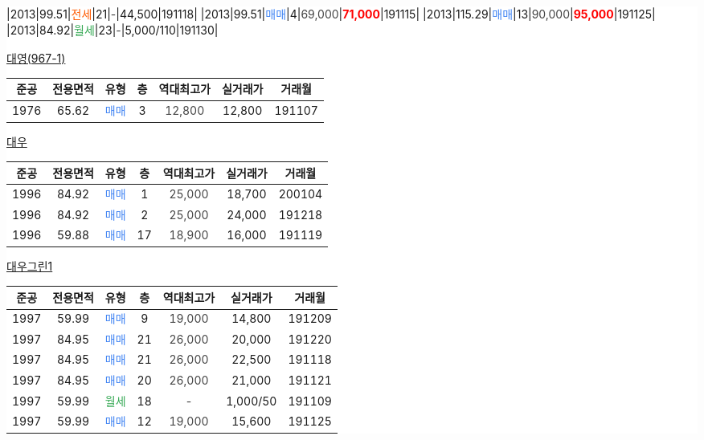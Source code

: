 |2013|99.51|<span style="color:#ff5a00">전세</span>|21|<span style="color:#444444">-</span>|44,500|191118|
|2013|99.51|<span style="color:#4285f3">매매</span>|4|<span style="color:#444444">69,000</span>|<b><span style="color:#ff0000">71,000</span></b>|191115|
|2013|115.29|<span style="color:#4285f3">매매</span>|13|<span style="color:#444444">90,000</span>|<b><span style="color:#ff0000">95,000</span></b>|191125|
|2013|84.92|<span style="color:#34a853">월세</span>|23|<span style="color:#444444">-</span>|5,000/110|191130|


<script async src="//pagead2.googlesyndication.com/pagead/js/adsbygoogle.js"></script>

<ins class="adsbygoogle"
     style="display:block"
     data-ad-client="ca-pub-2446590836940007"
     data-ad-slot="1659523306"
     data-ad-format="auto"
     data-full-width-responsive="true"></ins>
<script>
(adsbygoogle = window.adsbygoogle || []).push({});
</script>


[대영(967-1)](https://search.naver.com/search.naver?query=%EB%B6%80%EC%82%B0%EA%B4%91%EC%97%AD%EC%8B%9C+%EB%82%A8%EA%B5%AC+%EB%8C%80%EC%97%B0%EB%8F%99+%EB%8C%80%EC%98%81%28967-1%29)

|준공|전용면적|유형|층|역대최고가|실거래가|거래월|
|:---:|:---:|:---:|:---:|:---:|:---:|:---:|
|1976|65.62|<span style="color:#4285f3">매매</span>|3|<span style="color:#444444">12,800</span>|12,800|191107|

[대우](https://search.naver.com/search.naver?query=%EB%B6%80%EC%82%B0%EA%B4%91%EC%97%AD%EC%8B%9C+%EB%82%A8%EA%B5%AC+%EB%8C%80%EC%97%B0%EB%8F%99+%EB%8C%80%EC%9A%B0)

|준공|전용면적|유형|층|역대최고가|실거래가|거래월|
|:---:|:---:|:---:|:---:|:---:|:---:|:---:|
|1996|84.92|<span style="color:#4285f3">매매</span>|1|<span style="color:#444444">25,000</span>|18,700|200104|
|1996|84.92|<span style="color:#4285f3">매매</span>|2|<span style="color:#444444">25,000</span>|24,000|191218|
|1996|59.88|<span style="color:#4285f3">매매</span>|17|<span style="color:#444444">18,900</span>|16,000|191119|

[대우그린1](https://search.naver.com/search.naver?query=%EB%B6%80%EC%82%B0%EA%B4%91%EC%97%AD%EC%8B%9C+%EB%82%A8%EA%B5%AC+%EB%8C%80%EC%97%B0%EB%8F%99+%EB%8C%80%EC%9A%B0%EA%B7%B8%EB%A6%B01)

|준공|전용면적|유형|층|역대최고가|실거래가|거래월|
|:---:|:---:|:---:|:---:|:---:|:---:|:---:|
|1997|59.99|<span style="color:#4285f3">매매</span>|9|<span style="color:#444444">19,000</span>|14,800|191209|
|1997|84.95|<span style="color:#4285f3">매매</span>|21|<span style="color:#444444">26,000</span>|20,000|191220|
|1997|84.95|<span style="color:#4285f3">매매</span>|21|<span style="color:#444444">26,000</span>|22,500|191118|
|1997|84.95|<span style="color:#4285f3">매매</span>|20|<span style="color:#444444">26,000</span>|21,000|191121|
|1997|59.99|<span style="color:#34a853">월세</span>|18|<span style="color:#444444">-</span>|1,000/50|191109|
|1997|59.99|<span style="color:#4285f3">매매</span>|12|<span style="color:#444444">19,000</span>|15,600|191125|
